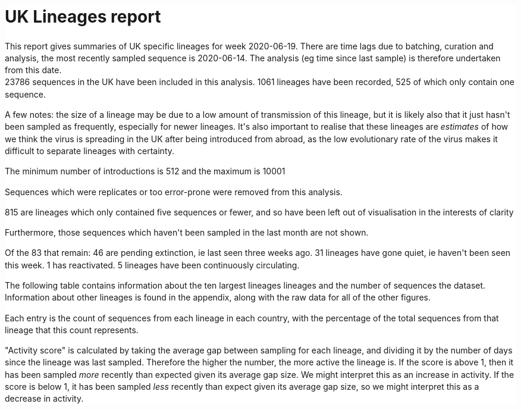 







# UK Lineages report




This report gives summaries of UK specific lineages for week 2020-06-19. 
There are time lags due to batching, curation and analysis, the most recently sampled sequence is 2020-06-14. The analysis (eg time since last sample) is therefore undertaken from this date.
<br/>
23786 sequences in the UK have been included in this analysis.
1061 lineages have been recorded, 525 of which only contain one sequence.


A few notes: the size of a lineage may be due to a low amount of transmission of this lineage, but it is likely also that it just hasn't been sampled as frequently, especially for newer lineages.
It's also important to realise that these lineages are *estimates* of how we think the virus is spreading in the UK after being introduced from abroad, as the low evolutionary rate of the virus makes it difficult to separate lineages with certainty.



The minimum number of introductions is 512 and the maximum is 10001


Sequences which were replicates or too error-prone were removed from this analysis.



815 are lineages which only contained five sequences or fewer, and so have been left out of visualisation in the interests of clarity


Furthermore, those sequences which haven't been sampled in the last month are not shown.



Of the 83 that remain:
46 are pending extinction, ie last seen three weeks ago.
31 lineages have gone quiet, ie haven't been seen this week.
1 has reactivated.
5 lineages have been continuously circulating.



The following table contains information about the ten largest lineages lineages and the number of sequences the dataset. Information about other lineages is found in the appendix, along with the raw data for all of the other figures.


Each entry is the count of sequences from each lineage in each country, with the percentage of the total sequences from that lineage that this count represents.

"Activity score" is calculated by taking the average gap between sampling for each lineage, and dividing it by the number of days since the lineage was last sampled. Therefore the higher the number, the more active the lineage is.
If the score is above 1, then it has been sampled *more* recently than expected given its average gap size. We might interpret this as an increase in activity.
If the score is below 1, it has been sampled *less* recently than expect given its average gap size, so we might interpret this as a decrease in activity.
